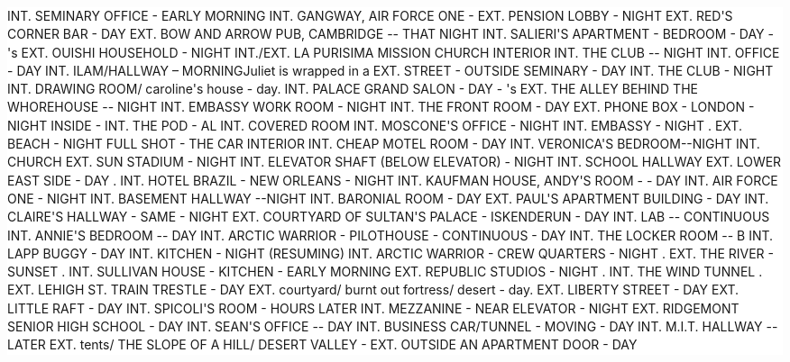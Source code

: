 INT. SEMINARY OFFICE - EARLY MORNING
INT. GANGWAY, AIR FORCE ONE -
EXT. PENSION LOBBY - NIGHT
EXT. RED'S CORNER BAR - DAY
EXT. BOW AND ARROW PUB, CAMBRIDGE -- THAT NIGHT
INT. SALIERI'S APARTMENT - BEDROOM - DAY - 's
EXT. OUISHI HOUSEHOLD - NIGHT
INT./EXT. LA PURISIMA MISSION CHURCH
INTERIOR
INT. THE CLUB -- NIGHT
INT. OFFICE - DAY
INT. ILAM/HALLWAY – MORNINGJuliet is wrapped in a
EXT. STREET - OUTSIDE SEMINARY - DAY
INT. THE CLUB - NIGHT
INT. DRAWING ROOM/ caroline's house - day.
INT. PALACE GRAND SALON - DAY - 's
EXT. THE ALLEY BEHIND THE WHOREHOUSE -- NIGHT
INT. EMBASSY WORK ROOM - NIGHT
INT. THE FRONT ROOM - DAY
EXT. PHONE BOX - LONDON - NIGHT
INSIDE - INT. THE POD - AL
INT. COVERED ROOM
INT. MOSCONE'S OFFICE - NIGHT
INT. EMBASSY - NIGHT
. EXT. BEACH - NIGHT
FULL SHOT - THE CAR INTERIOR
INT. CHEAP MOTEL ROOM - DAY
INT. VERONICA'S BEDROOM--NIGHT
INT. CHURCH
EXT. SUN STADIUM - NIGHT
INT. ELEVATOR SHAFT (BELOW ELEVATOR) - NIGHT
INT. SCHOOL HALLWAY
EXT. LOWER EAST SIDE - DAY
. INT. HOTEL BRAZIL - NEW ORLEANS - NIGHT
INT. KAUFMAN HOUSE, ANDY'S ROOM -  - DAY
INT. AIR FORCE ONE - NIGHT
INT. BASEMENT HALLWAY --NIGHT
INT. BARONIAL ROOM - DAY
EXT. PAUL'S APARTMENT BUILDING - DAY
INT. CLAIRE'S HALLWAY - SAME - NIGHT
EXT. COURTYARD OF SULTAN'S PALACE - ISKENDERUN - DAY
INT. LAB -- CONTINUOUS
INT. ANNIE'S BEDROOM -- DAY
INT. ARCTIC WARRIOR - PILOTHOUSE - CONTINUOUS - DAY
INT. THE LOCKER ROOM --
B  INT. LAPP BUGGY - DAY
INT. KITCHEN - NIGHT (RESUMING)
INT. ARCTIC WARRIOR - CREW QUARTERS - NIGHT
. EXT. THE RIVER - SUNSET				.
INT. SULLIVAN HOUSE - KITCHEN - EARLY MORNING
EXT. REPUBLIC STUDIOS - NIGHT
. INT. THE WIND TUNNEL			.
EXT. LEHIGH ST. TRAIN TRESTLE - DAY
EXT. courtyard/ burnt out fortress/ desert - day.
EXT. LIBERTY STREET - DAY
EXT. LITTLE RAFT - DAY
INT. SPICOLI'S ROOM - HOURS LATER
INT. MEZZANINE - NEAR ELEVATOR - NIGHT
EXT. RIDGEMONT SENIOR HIGH SCHOOL - DAY
INT. SEAN'S OFFICE -- DAY
INT. BUSINESS CAR/TUNNEL - MOVING - DAY
INT. M.I.T. HALLWAY -- LATER
EXT. tents/ THE SLOPE OF A HILL/ DESERT VALLEY -
EXT. OUTSIDE AN APARTMENT DOOR - DAY
